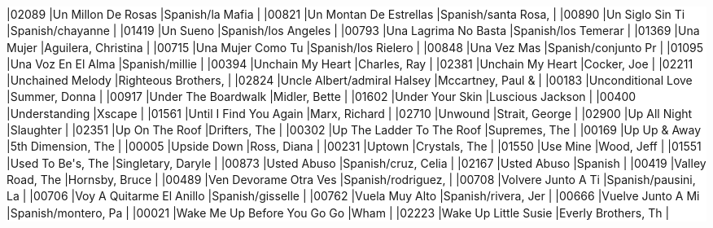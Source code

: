 |02089   |Un Millon De Rosas                     |Spanish/la Mafia       |
|00821   |Un Montan De Estrellas                 |Spanish/santa Rosa,    |
|00890   |Un Siglo Sin Ti                        |Spanish/chayanne       |
|01419   |Un Sueno                               |Spanish/los Angeles    |
|00793   |Una Lagrima No Basta                   |Spanish/los Temerar    |
|01369   |Una Mujer                              |Aguilera, Christina    |
|00715   |Una Mujer Como Tu                      |Spanish/los Rielero    |
|00848   |Una Vez Mas                            |Spanish/conjunto Pr    |
|01095   |Una Voz En El Alma                     |Spanish/millie         |
|00394   |Unchain My Heart                       |Charles, Ray           |
|02381   |Unchain My Heart                       |Cocker, Joe            |
|02211   |Unchained Melody                       |Righteous Brothers,    |
|02824   |Uncle Albert/admiral Halsey            |Mccartney, Paul &amp;  |
|00183   |Unconditional Love                     |Summer, Donna          |
|00917   |Under The Boardwalk                    |Midler, Bette          |
|01602   |Under Your Skin                        |Luscious Jackson       |
|00400   |Understanding                          |Xscape                 |
|01561   |Until I Find You Again                 |Marx, Richard          |
|02710   |Unwound                                |Strait, George         |
|02900   |Up All Night                           |Slaughter              |
|02351   |Up On The Roof                         |Drifters, The          |
|00302   |Up The Ladder To The Roof              |Supremes, The          |
|00169   |Up Up &amp; Away                       |5th Dimension, The     |
|00005   |Upside Down                            |Ross, Diana            |
|00231   |Uptown                                 |Crystals, The          |
|01550   |Use Mine                               |Wood, Jeff             |
|01551   |Used To Be's, The                      |Singletary, Daryle     |
|00873   |Usted Abuso                            |Spanish/cruz, Celia    |
|02167   |Usted Abuso                            |Spanish                |
|00419   |Valley Road, The                       |Hornsby, Bruce         |
|00489   |Ven Devorame Otra Ves                  |Spanish/rodriguez,     |
|00708   |Volvere Junto A Ti                     |Spanish/pausini, La    |
|00706   |Voy A Quitarme El Anillo               |Spanish/gisselle       |
|00762   |Vuela Muy Alto                         |Spanish/rivera, Jer    |
|00666   |Vuelve Junto A Mi                      |Spanish/montero, Pa    |
|00021   |Wake Me Up Before You Go Go            |Wham                   |
|02223   |Wake Up Little Susie                   |Everly Brothers, Th    |